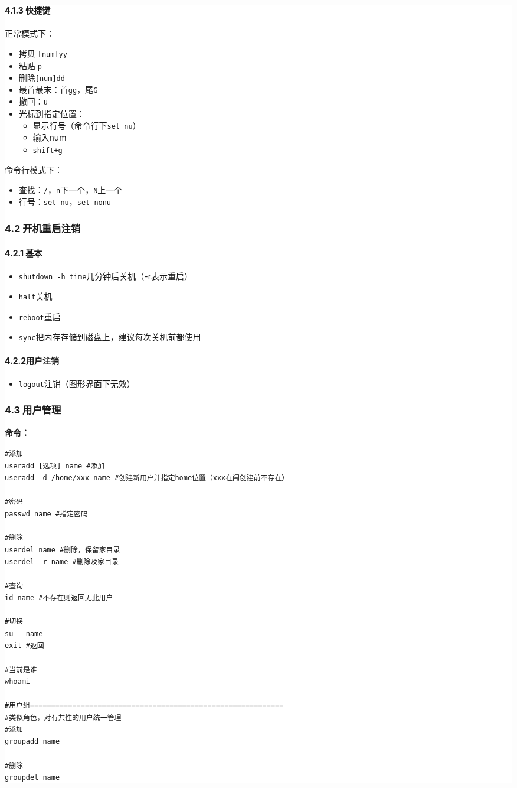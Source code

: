 #### 4.1.3 快捷键

正常模式下：

+ 拷贝 `[num]yy`
+ 粘贴 `p`
+ 删除`[num]dd`
+ 最首最末：首`gg`，尾`G`
+ 撤回：`u`
+ 光标到指定位置：
  + 显示行号（命令行下`set nu`）
  + 输入num
  + `shift+g`

命令行模式下：

+ 查找：`/`，`n`下一个，`N`上一个
+ 行号：`set nu`，`set nonu`

### 4.2 开机重启注销

#### 4.2.1 基本

+ `shutdown -h time`几分钟后关机（-r表示重启）

+ `halt`关机

+ `reboot`重启

+ `sync`把内存存储到磁盘上，建议每次关机前都使用

#### 4.2.2用户注销

+ `logout`注销（图形界面下无效）

### 4.3 用户管理

**命令：**

```shell
#添加
useradd [选项] name #添加
useradd -d /home/xxx name #创建新用户并指定home位置（xxx在闯创建前不存在）

#密码
passwd name #指定密码

#删除
userdel name #删除，保留家目录
userdel -r name #删除及家目录

#查询
id name #不存在则返回无此用户

#切换
su - name
exit #返回

#当前是谁
whoami

#用户组============================================================
#类似角色，对有共性的用户统一管理
#添加
groupadd name

#删除
groupdel name
```